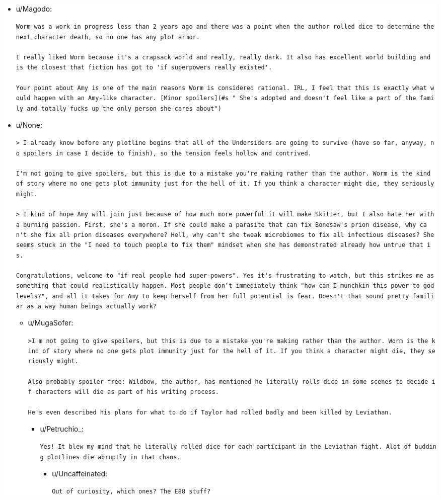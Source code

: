 - u/Magodo:
  ```
  Worm was a work in progress less than 2 years ago and there was a point when the author rolled dice to determine the next character death, so no one has any plot armor.  

  I really liked Worm because it's a crapsack world and really, really dark. It also has excellent world building and is the closest that fiction has got to 'if superpowers really existed'.  

  Your point about Amy is one of the main reasons Worm is considered rational. IRL, I feel that this is exactly what would happen with an Amy-like character. [Minor spoilers](#s " She's adopted and doesn't feel like a part of the family and totally fucks up the only person she cares about")
  ```

- u/None:
  ```
  > I already know before any plotline begins that all of the Undersiders are going to survive (have so far, anyway, no spoilers in case I decide to finish), so the tension feels hollow and contrived.  

  I'm not going to give spoilers, but this is due to a mistake you're making rather than the author. Worm is the kind of story where no one gets plot immunity just for the hell of it. If you think a character might die, they seriously might.  

  > I kind of hope Amy will join just because of how much more powerful it will make Skitter, but I also hate her with a burning passion. First, she's a moron. If she could make a parasite that can fix Bonesaw's prion disease, why can't she fix all prion diseases everywhere? Hell, why can't she tweak microbiomes to fix all infectious diseases? She seems stuck in the "I need to touch people to fix them" mindset when she has demonstrated already how untrue that is.  

  Congratulations, welcome to "if real people had super-powers". Yes it's frustrating to watch, but this strikes me as something that could realistically happen. Most people don't immediately think "how can I munchkin this power to god levels?", and all it takes for Amy to keep herself from her full potential is fear. Doesn't that sound pretty familiar as a way human beings actually work?
  ```

  - u/MugaSofer:
    ```
    >I'm not going to give spoilers, but this is due to a mistake you're making rather than the author. Worm is the kind of story where no one gets plot immunity just for the hell of it. If you think a character might die, they seriously might.

    Also probably spoiler-free: Wildbow, the author, has mentioned he literally rolls dice in some scenes to decide if characters will die as part of his writing process.

    He's even described his plans for what to do if Taylor had rolled badly and been killed by Leviathan.
    ```

    - u/Petruchio_:
      ```
      Yes! It blew my mind that he literally rolled dice for each participant in the Leviathan fight. Alot of budding plotlines die abruptly in that chaos.
      ```

      - u/Uncaffeinated:
        ```
        Out of curiosity, which ones? The E88 stuff?
        ```
